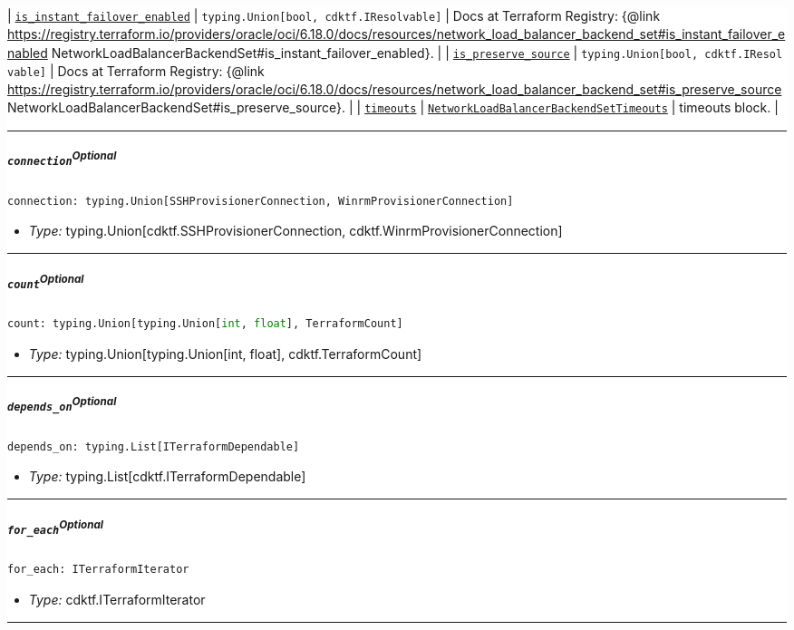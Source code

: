 | <code><a href="#rhizo-co-terraform-provider-oci.networkLoadBalancerBackendSet.NetworkLoadBalancerBackendSetConfig.property.isInstantFailoverEnabled">is_instant_failover_enabled</a></code> | <code>typing.Union[bool, cdktf.IResolvable]</code> | Docs at Terraform Registry: {@link https://registry.terraform.io/providers/oracle/oci/6.18.0/docs/resources/network_load_balancer_backend_set#is_instant_failover_enabled NetworkLoadBalancerBackendSet#is_instant_failover_enabled}. |
| <code><a href="#rhizo-co-terraform-provider-oci.networkLoadBalancerBackendSet.NetworkLoadBalancerBackendSetConfig.property.isPreserveSource">is_preserve_source</a></code> | <code>typing.Union[bool, cdktf.IResolvable]</code> | Docs at Terraform Registry: {@link https://registry.terraform.io/providers/oracle/oci/6.18.0/docs/resources/network_load_balancer_backend_set#is_preserve_source NetworkLoadBalancerBackendSet#is_preserve_source}. |
| <code><a href="#rhizo-co-terraform-provider-oci.networkLoadBalancerBackendSet.NetworkLoadBalancerBackendSetConfig.property.timeouts">timeouts</a></code> | <code><a href="#rhizo-co-terraform-provider-oci.networkLoadBalancerBackendSet.NetworkLoadBalancerBackendSetTimeouts">NetworkLoadBalancerBackendSetTimeouts</a></code> | timeouts block. |

---

##### `connection`<sup>Optional</sup> <a name="connection" id="rhizo-co-terraform-provider-oci.networkLoadBalancerBackendSet.NetworkLoadBalancerBackendSetConfig.property.connection"></a>

```python
connection: typing.Union[SSHProvisionerConnection, WinrmProvisionerConnection]
```

- *Type:* typing.Union[cdktf.SSHProvisionerConnection, cdktf.WinrmProvisionerConnection]

---

##### `count`<sup>Optional</sup> <a name="count" id="rhizo-co-terraform-provider-oci.networkLoadBalancerBackendSet.NetworkLoadBalancerBackendSetConfig.property.count"></a>

```python
count: typing.Union[typing.Union[int, float], TerraformCount]
```

- *Type:* typing.Union[typing.Union[int, float], cdktf.TerraformCount]

---

##### `depends_on`<sup>Optional</sup> <a name="depends_on" id="rhizo-co-terraform-provider-oci.networkLoadBalancerBackendSet.NetworkLoadBalancerBackendSetConfig.property.dependsOn"></a>

```python
depends_on: typing.List[ITerraformDependable]
```

- *Type:* typing.List[cdktf.ITerraformDependable]

---

##### `for_each`<sup>Optional</sup> <a name="for_each" id="rhizo-co-terraform-provider-oci.networkLoadBalancerBackendSet.NetworkLoadBalancerBackendSetConfig.property.forEach"></a>

```python
for_each: ITerraformIterator
```

- *Type:* cdktf.ITerraformIterator

---
